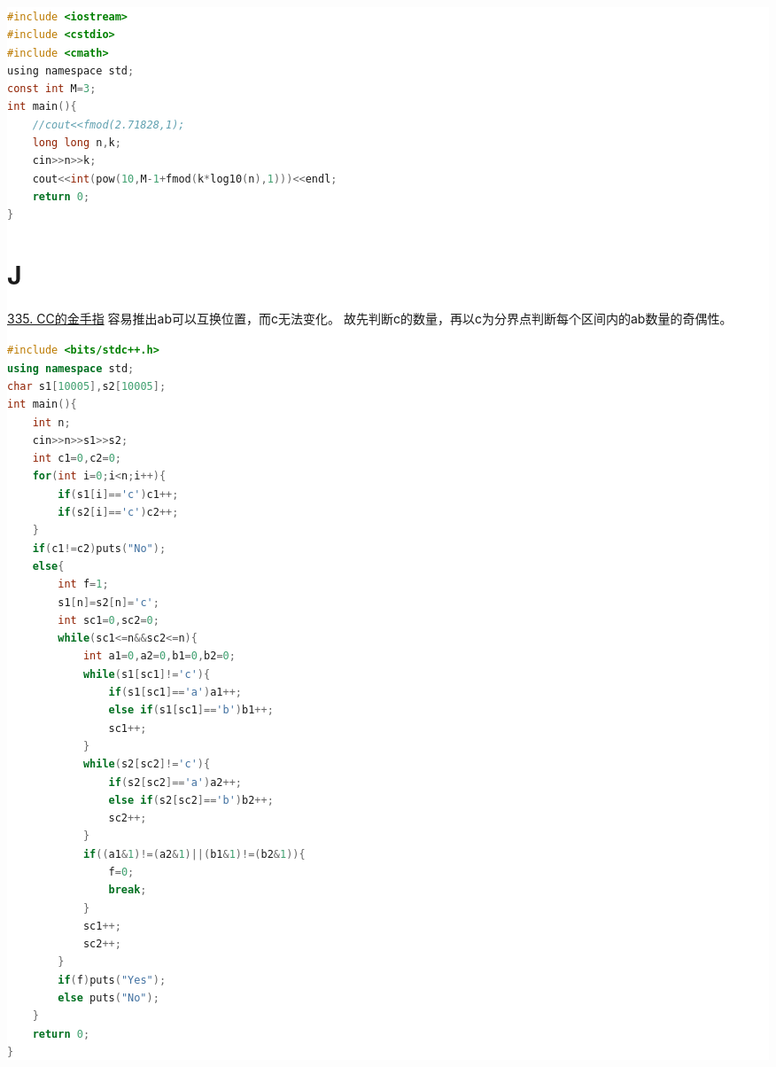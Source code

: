 ```c
#include <iostream>
#include <cstdio>
#include <cmath>
using namespace std;
const int M=3;
int main(){
	//cout<<fmod(2.71828,1);
	long long n,k;
	cin>>n>>k;
	cout<<int(pow(10,M-1+fmod(k*log10(n),1)))<<endl;
	return 0;
}
```
# J

[335. CC的金手指](https://scut.online/p/335)
容易推出ab可以互换位置，而c无法变化。
故先判断c的数量，再以c为分界点判断每个区间内的ab数量的奇偶性。

```cpp
#include <bits/stdc++.h>
using namespace std;
char s1[10005],s2[10005];
int main(){
	int n;
	cin>>n>>s1>>s2;
	int c1=0,c2=0;
	for(int i=0;i<n;i++){
		if(s1[i]=='c')c1++;
		if(s2[i]=='c')c2++;
	}
	if(c1!=c2)puts("No");
	else{
		int f=1;
		s1[n]=s2[n]='c';
		int sc1=0,sc2=0;
		while(sc1<=n&&sc2<=n){
			int a1=0,a2=0,b1=0,b2=0;
			while(s1[sc1]!='c'){
				if(s1[sc1]=='a')a1++;
				else if(s1[sc1]=='b')b1++;
				sc1++;
			}
			while(s2[sc2]!='c'){
				if(s2[sc2]=='a')a2++;
				else if(s2[sc2]=='b')b2++;
				sc2++;
			}
			if((a1&1)!=(a2&1)||(b1&1)!=(b2&1)){
				f=0;
				break;
			}
			sc1++;
			sc2++;
		}
		if(f)puts("Yes");
		else puts("No");
	}
	return 0;
}
```